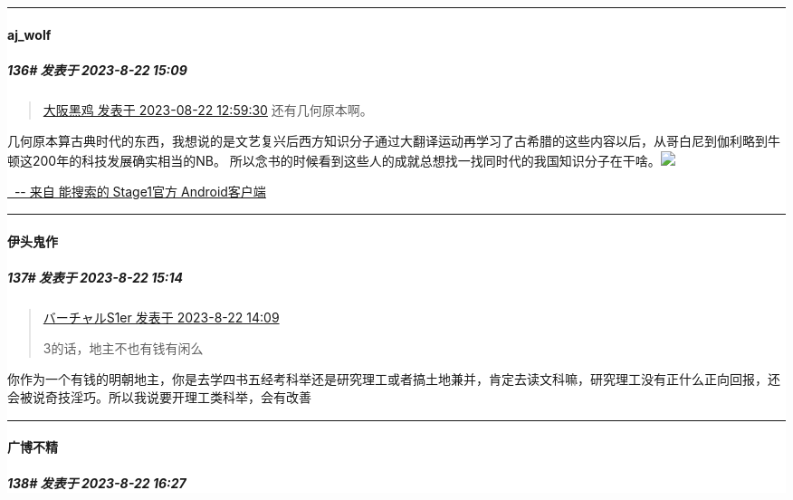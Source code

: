 
*****

####  aj_wolf  
##### 136#       发表于 2023-8-22 15:09

<blockquote><a href="httphttps://bbs.saraba1st.com/2b/forum.php?mod=redirect&amp;goto=findpost&amp;pid=62118995&amp;ptid=2149366" target="_blank">大阪黑鸡 发表于 2023-08-22 12:59:30</a>
还有几何原本啊。</blockquote>几何原本算古典时代的东西，我想说的是文艺复兴后西方知识分子通过大翻译运动再学习了古希腊的这些内容以后，从哥白尼到伽利略到牛顿这200年的科技发展确实相当的NB。
所以念书的时候看到这些人的成就总想找一找同时代的我国知识分子在干啥。<img src="https://static.saraba1st.com/image/smiley/face2017/003.png" referrerpolicy="no-referrer">

[  -- 来自 能搜索的 Stage1官方 Android客户端](https://www.coolapk.com/apk/140634)


*****

####  伊头鬼作  
##### 137#       发表于 2023-8-22 15:14

<blockquote><a href="httphttps://bbs.saraba1st.com/2b/forum.php?mod=redirect&amp;goto=findpost&amp;pid=62119831&amp;ptid=2149366" target="_blank">バーチャルS1er 发表于 2023-8-22 14:09</a>

3的话，地主不也有钱有闲么</blockquote>
你作为一个有钱的明朝地主，你是去学四书五经考科举还是研究理工或者搞土地兼并，肯定去读文科嘛，研究理工没有正什么正向回报，还会被说奇技淫巧。所以我说要开理工类科举，会有改善


*****

####  广博不精  
##### 138#       发表于 2023-8-22 16:27

